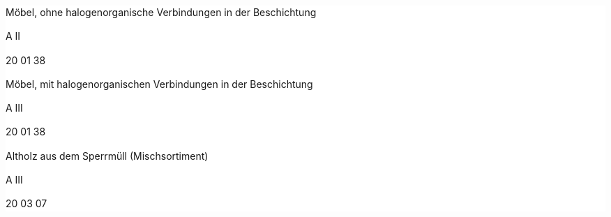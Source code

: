 Möbel, ohne halogenorganische Verbindungen in der Beschichtung

</td>

<td style="border-bottom: 0.5pt solid ; " align="center" valign="top" charoff="50">

A II

</td>

<td style="border-bottom: 0.5pt solid ; " align="center" valign="top" charoff="50">

20 01 38

</td>

</tr>

<tr>

<td style="border-bottom: 0.5pt solid ; " align="left" valign="top" charoff="50">

Möbel, mit halogenorganischen Verbindungen in der Beschichtung

</td>

<td style="border-bottom: 0.5pt solid ; " align="center" valign="top" charoff="50">

A III

</td>

<td style="border-bottom: 0.5pt solid ; " align="center" valign="top" charoff="50">

20 01 38

</td>

</tr>

<tr>

<td style="border-bottom: 0.5pt solid ; " colspan="3" align="left" valign="top" charoff="50">

Altholz aus dem Sperrmüll (Mischsortiment)

</td>

<td style="border-bottom: 0.5pt solid ; " align="center" valign="top" charoff="50">

A III

</td>

<td style="border-bottom: 0.5pt solid ; " align="center" valign="top" charoff="50">

20 03 07

</td>

</tr>

<tr>

<td style="border-bottom: 0.5pt solid ; " colspan="3" align="left" valign="top" charoff="50">
